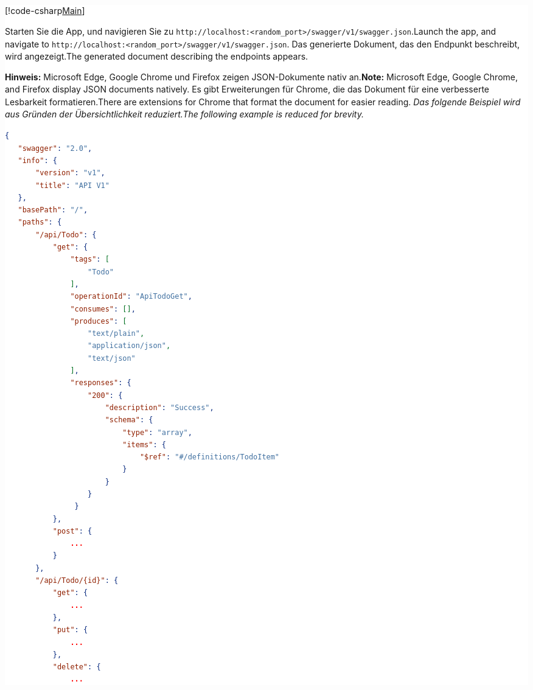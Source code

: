 [!code-csharp[Main](../tutorials/web-api-help-pages-using-swagger/sample/TodoApi/Startup2.cs?name=snippet_Configure&highlight=4,7-10)]

<span data-ttu-id="1a4d2-141">Starten Sie die App, und navigieren Sie zu `http://localhost:<random_port>/swagger/v1/swagger.json`.</span><span class="sxs-lookup"><span data-stu-id="1a4d2-141">Launch the app, and navigate to `http://localhost:<random_port>/swagger/v1/swagger.json`.</span></span> <span data-ttu-id="1a4d2-142">Das generierte Dokument, das den Endpunkt beschreibt, wird angezeigt.</span><span class="sxs-lookup"><span data-stu-id="1a4d2-142">The generated document describing the endpoints appears.</span></span>

<span data-ttu-id="1a4d2-143">**Hinweis:** Microsoft Edge, Google Chrome und Firefox zeigen JSON-Dokumente nativ an.</span><span class="sxs-lookup"><span data-stu-id="1a4d2-143">**Note:** Microsoft Edge, Google Chrome, and Firefox display JSON documents natively.</span></span> <span data-ttu-id="1a4d2-144">Es gibt Erweiterungen für Chrome, die das Dokument für eine verbesserte Lesbarkeit formatieren.</span><span class="sxs-lookup"><span data-stu-id="1a4d2-144">There are extensions for Chrome that format the document for easier reading.</span></span> <span data-ttu-id="1a4d2-145">*Das folgende Beispiel wird aus Gründen der Übersichtlichkeit reduziert.*</span><span class="sxs-lookup"><span data-stu-id="1a4d2-145">*The following example is reduced for brevity.*</span></span>

```json
{
   "swagger": "2.0",
   "info": {
       "version": "v1",
       "title": "API V1"
   },
   "basePath": "/",
   "paths": {
       "/api/Todo": {
           "get": {
               "tags": [
                   "Todo"
               ],
               "operationId": "ApiTodoGet",
               "consumes": [],
               "produces": [
                   "text/plain",
                   "application/json",
                   "text/json"
               ],
               "responses": {
                   "200": {
                       "description": "Success",
                       "schema": {
                           "type": "array",
                           "items": {
                               "$ref": "#/definitions/TodoItem"
                           }
                       }
                   }
                }
           },
           "post": {
               ...
           }
       },
       "/api/Todo/{id}": {
           "get": {
               ...
           },
           "put": {
               ...
           },
           "delete": {
               ...
```